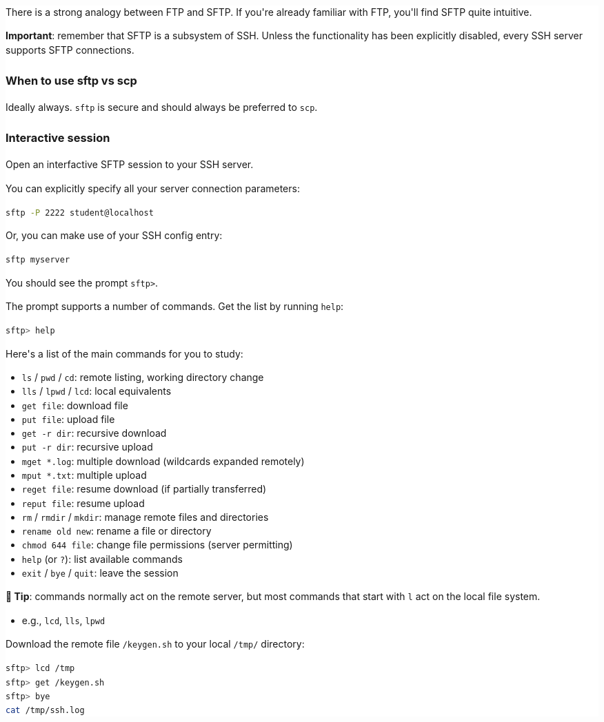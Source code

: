 There is a strong analogy between FTP and SFTP.  If you're already familiar with FTP, you'll find SFTP quite intuitive.

**Important**:  remember that SFTP is a subsystem of SSH.  Unless the functionality has been explicitly disabled, every SSH server supports SFTP connections.

### When to use sftp vs scp

Ideally always.  `sftp` is secure and should always be preferred to `scp`.

### Interactive session

Open an interfactive SFTP session to your SSH server.

You can explicitly specify all your server connection parameters:
```bash
sftp -P 2222 student@localhost
```
Or, you can make use of your SSH config entry:
```bash
sftp myserver
```

You should see the prompt `sftp>`.

The prompt supports a number of commands. Get the list by running `help`:
```bash
sftp> help
```
Here's a list of the main commands for you to study:

* `ls` / `pwd` / `cd`: remote listing, working directory change
* `lls` / `lpwd` / `lcd`: local equivalents
* `get file`: download file
* `put file`: upload file
* `get -r dir`: recursive download
* `put -r dir`: recursive upload
* `mget *.log`: multiple download (wildcards expanded remotely)
* `mput *.txt`: multiple upload
* `reget file`: resume download (if partially transferred)
* `reput file`: resume upload
* `rm` / `rmdir` / `mkdir`: manage remote files and directories
* `rename old new`: rename a file or directory
* `chmod 644 file`: change file permissions (server permitting)
* `help` (or `?`): list available commands
* `exit` / `bye` / `quit`: leave the session

**📝 Tip**: commands normally act on the remote server, but most commands that start with `l` act on the local file system.
* e.g., `lcd`, `lls`, `lpwd`

Download the remote file `/keygen.sh` to your local `/tmp/` directory:
```bash
sftp> lcd /tmp
sftp> get /keygen.sh
sftp> bye
cat /tmp/ssh.log
```
